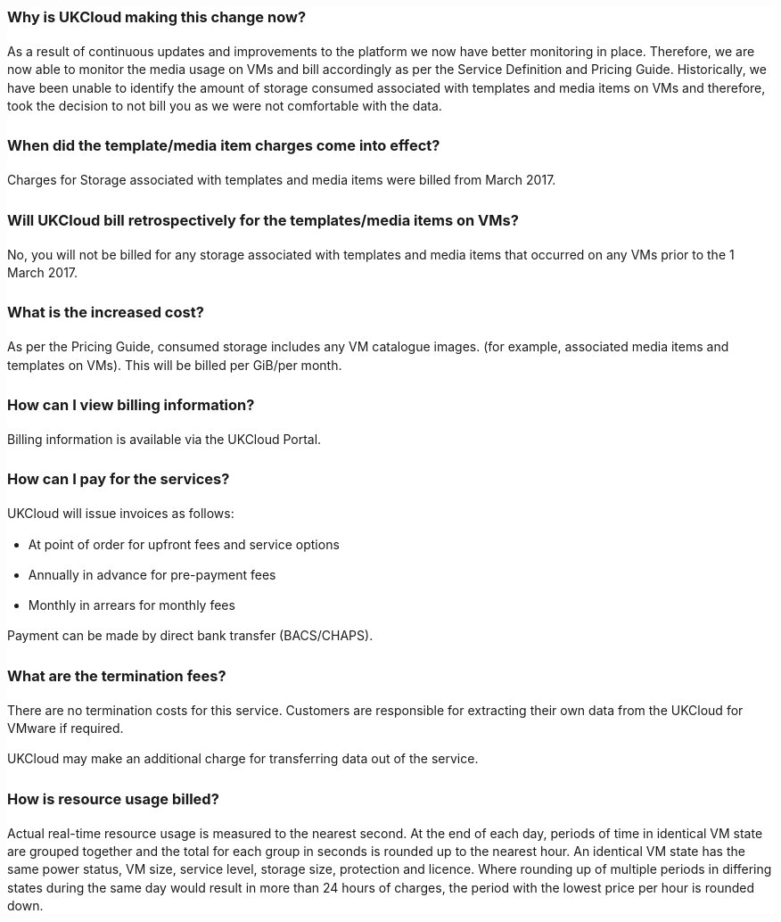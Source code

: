### Why is UKCloud making this change now?

As a result of continuous updates and improvements to the platform we now have better monitoring in place. Therefore, we are now able to monitor the media usage on VMs and bill accordingly as per the Service Definition and Pricing Guide. Historically, we have been unable to identify the amount of storage consumed associated with templates and media items on VMs and therefore, took the decision to not bill you as we were not comfortable with the data.

### When did the template/media item charges come into effect?

Charges for Storage associated with templates and media items were billed from March 2017.

### Will UKCloud bill retrospectively for the templates/media items on VMs?

No, you will not be billed for any storage associated with templates and media items that occurred on any VMs prior to the 1 March 2017.

### What is the increased cost?

As per the Pricing Guide, consumed storage includes any VM catalogue images. (for example, associated media items and templates on VMs). This will be billed per GiB/per month.

### How can I view billing information?

Billing information is available via the UKCloud Portal.

### How can I pay for the services?

UKCloud will issue invoices as follows:

- At point of order for upfront fees and service options

- Annually in advance for pre-payment fees

- Monthly in arrears for monthly fees

Payment can be made by direct bank transfer (BACS/CHAPS).

### What are the termination fees?

There are no termination costs for this service. Customers are responsible for extracting their own data from the UKCloud for VMware if required.

UKCloud may make an additional charge for transferring data out of the service.

### How is resource usage billed?

Actual real-time resource usage is measured to the nearest second. At the end of each day, periods of time in identical VM state are grouped together and the total for each group in seconds is rounded up to the nearest hour. An identical VM state has the same power status, VM size, service level, storage size, protection and licence. Where rounding up of multiple periods in differing states during the same day would result in more than 24 hours of charges, the period with the lowest price per hour is rounded down.
